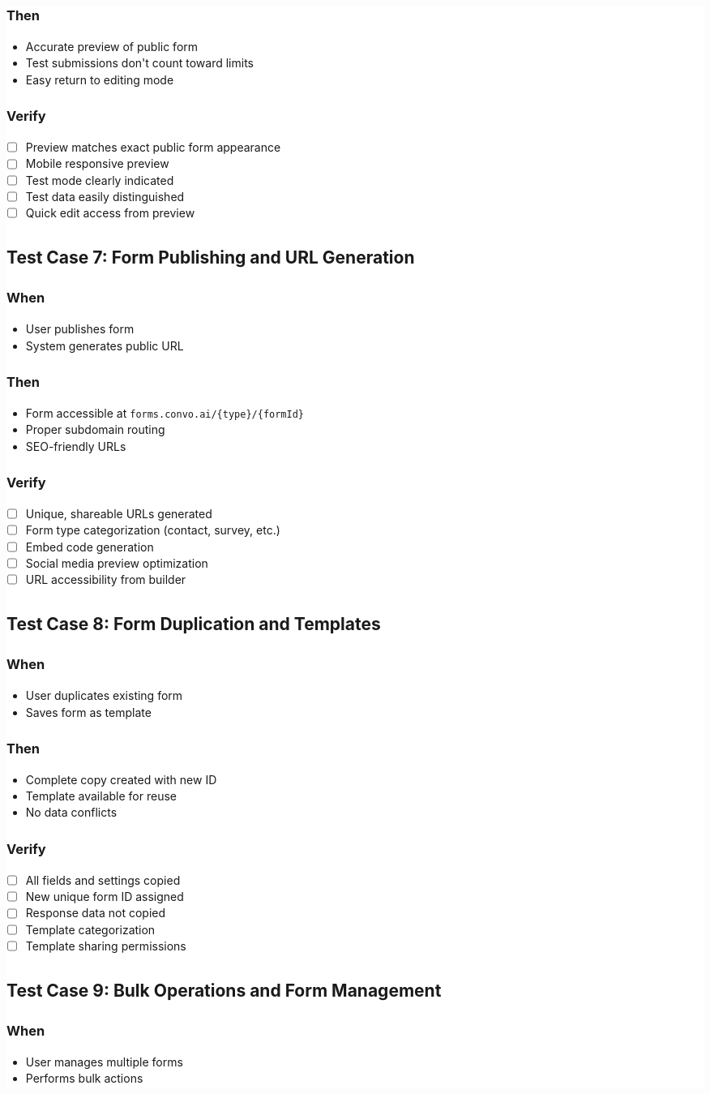 ### Then
- Accurate preview of public form
- Test submissions don't count toward limits
- Easy return to editing mode

### Verify
- [ ] Preview matches exact public form appearance
- [ ] Mobile responsive preview
- [ ] Test mode clearly indicated
- [ ] Test data easily distinguished
- [ ] Quick edit access from preview

## Test Case 7: Form Publishing and URL Generation
### When
- User publishes form
- System generates public URL

### Then
- Form accessible at `forms.convo.ai/{type}/{formId}`
- Proper subdomain routing
- SEO-friendly URLs

### Verify
- [ ] Unique, shareable URLs generated
- [ ] Form type categorization (contact, survey, etc.)
- [ ] Embed code generation
- [ ] Social media preview optimization
- [ ] URL accessibility from builder

## Test Case 8: Form Duplication and Templates
### When
- User duplicates existing form
- Saves form as template

### Then
- Complete copy created with new ID
- Template available for reuse
- No data conflicts

### Verify
- [ ] All fields and settings copied
- [ ] New unique form ID assigned
- [ ] Response data not copied
- [ ] Template categorization
- [ ] Template sharing permissions

## Test Case 9: Bulk Operations and Form Management
### When
- User manages multiple forms
- Performs bulk actions
